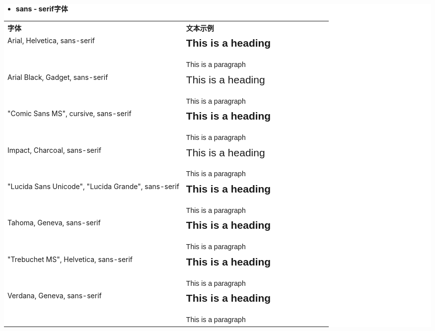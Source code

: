- **sans - serif字体**

<table class="reference">
<tbody><tr>
<th width="55%" align="left">字体</th>
<th align="left">文本示例</th>
</tr>
<tr>
<td>Arial, Helvetica, sans-serif</td>
<td><h2 style="margin-top:0px;font-family: Arial, Helvetica, sans-serif">This is a heading</h2><p style="margin-bottom:0px;font-family: Arial, Helvetica, sans-serif">This is a paragraph</p></td>
</tr>
<tr>
<td>Arial Black, Gadget, sans-serif</td>
<td><h2 style="margin-top:0px;font-family: Arial Black, Gadget, sans-serif;font-weight:normal">This is a heading</h2><p style="margin-bottom:0px;font-family: Arial Black, Gadget, sans-serif">This is a paragraph</p></td>
</tr>
<tr>
<td>"Comic Sans MS", cursive, sans-serif</td>
<td><h2 style="margin-top:0px;font-family: 'Comic Sans MS', cursive, sans-serif">This is a heading</h2><p style="margin-bottom:0px;font-family: 'Comic Sans MS', cursive, sans-serif">This is a paragraph</p></td>
</tr>
<tr>
<td>Impact, Charcoal, sans-serif</td>
<td><h2 style="margin-top:0px;font-family: Impact, Charcoal, sans-serif;font-weight:normal">This is a heading</h2><p style="margin-bottom:0px;font-family: Impact, Charcoal, sans-serif">This is a paragraph</p></td>
</tr>
<tr>
<td>"Lucida Sans Unicode", "Lucida Grande", sans-serif</td>
<td><h2 style="margin-top:0px;font-family: 'Lucida Sans Unicode', 'Lucida Grande', sans-serif">This is a heading</h2><p style="margin-bottom:0px;font-family: 'Lucida Sans Unicode', 'Lucida Grande', sans-serif">This is a paragraph</p></td>
</tr>
<tr>
<td>Tahoma, Geneva, sans-serif</td>
<td><h2 style="margin-top:0px;font-family: Tahoma, Geneva, sans-serif">This is a heading</h2><p style="margin-bottom:0px;font-family: Tahoma, Geneva, sans-serif">This is a paragraph</p></td>
</tr>
<tr>
<td>"Trebuchet MS", Helvetica, sans-serif</td>
<td><h2 style="margin-top:0px;font-family: 'Trebuchet MS', Helvetica, sans-serif">This is a heading</h2><p style="margin-bottom:0px;font-family: 'Trebuchet MS', Helvetica, sans-serif">This is a paragraph</p></td>
</tr>
<tr>
<td>Verdana, Geneva, sans-serif</td>
<td><h2 style="margin-top:0px;font-family: Verdana, Geneva, sans-serif">This is a heading</h2><p style="margin-bottom:0px;font-family: Verdana, Geneva, sans-serif">This is a paragraph</p></td>
</tr>
</tbody></table>
